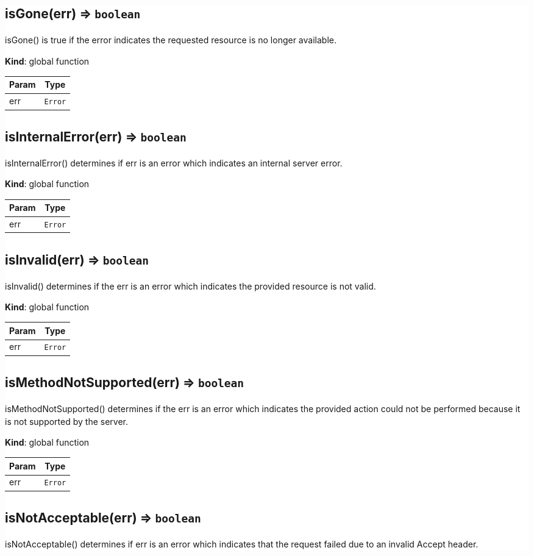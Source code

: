 <a name="isGone"></a>

## isGone(err) ⇒ <code>boolean</code>
isGone() is true if the error indicates the requested resource is no longer
available.

**Kind**: global function

| Param | Type |
| --- | --- |
| err | <code>Error</code> |

<a name="isInternalError"></a>

## isInternalError(err) ⇒ <code>boolean</code>
isInternalError() determines if err is an error which indicates an internal
server error.

**Kind**: global function

| Param | Type |
| --- | --- |
| err | <code>Error</code> |

<a name="isInvalid"></a>

## isInvalid(err) ⇒ <code>boolean</code>
isInvalid() determines if the err is an error which indicates the provided
resource is not valid.

**Kind**: global function

| Param | Type |
| --- | --- |
| err | <code>Error</code> |

<a name="isMethodNotSupported"></a>

## isMethodNotSupported(err) ⇒ <code>boolean</code>
isMethodNotSupported() determines if the err is an error which indicates the
provided action could not be performed because it is not supported by the
server.

**Kind**: global function

| Param | Type |
| --- | --- |
| err | <code>Error</code> |

<a name="isNotAcceptable"></a>

## isNotAcceptable(err) ⇒ <code>boolean</code>
isNotAcceptable() determines if err is an error which indicates that the
request failed due to an invalid Accept header.
